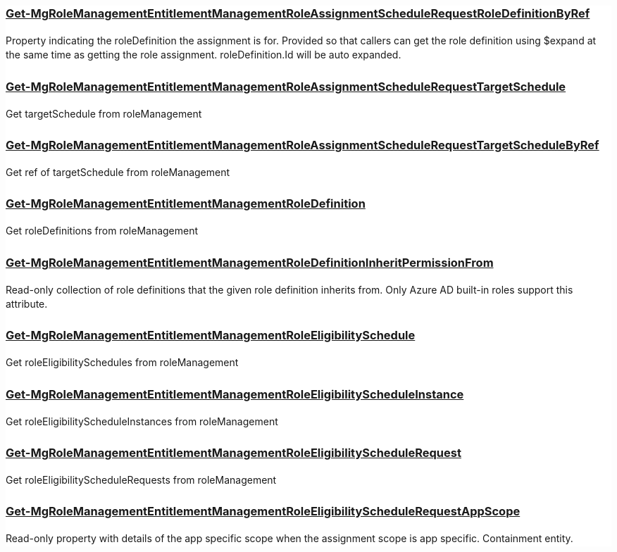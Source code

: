 ### [Get-MgRoleManagementEntitlementManagementRoleAssignmentScheduleRequestRoleDefinitionByRef](Get-MgRoleManagementEntitlementManagementRoleAssignmentScheduleRequestRoleDefinitionByRef.md)
Property indicating the roleDefinition the assignment is for.
Provided so that callers can get the role definition using $expand at the same time as getting the role assignment.
roleDefinition.Id will be auto expanded.

### [Get-MgRoleManagementEntitlementManagementRoleAssignmentScheduleRequestTargetSchedule](Get-MgRoleManagementEntitlementManagementRoleAssignmentScheduleRequestTargetSchedule.md)
Get targetSchedule from roleManagement

### [Get-MgRoleManagementEntitlementManagementRoleAssignmentScheduleRequestTargetScheduleByRef](Get-MgRoleManagementEntitlementManagementRoleAssignmentScheduleRequestTargetScheduleByRef.md)
Get ref of targetSchedule from roleManagement

### [Get-MgRoleManagementEntitlementManagementRoleDefinition](Get-MgRoleManagementEntitlementManagementRoleDefinition.md)
Get roleDefinitions from roleManagement

### [Get-MgRoleManagementEntitlementManagementRoleDefinitionInheritPermissionFrom](Get-MgRoleManagementEntitlementManagementRoleDefinitionInheritPermissionFrom.md)
Read-only collection of role definitions that the given role definition inherits from.
Only Azure AD built-in roles support this attribute.

### [Get-MgRoleManagementEntitlementManagementRoleEligibilitySchedule](Get-MgRoleManagementEntitlementManagementRoleEligibilitySchedule.md)
Get roleEligibilitySchedules from roleManagement

### [Get-MgRoleManagementEntitlementManagementRoleEligibilityScheduleInstance](Get-MgRoleManagementEntitlementManagementRoleEligibilityScheduleInstance.md)
Get roleEligibilityScheduleInstances from roleManagement

### [Get-MgRoleManagementEntitlementManagementRoleEligibilityScheduleRequest](Get-MgRoleManagementEntitlementManagementRoleEligibilityScheduleRequest.md)
Get roleEligibilityScheduleRequests from roleManagement

### [Get-MgRoleManagementEntitlementManagementRoleEligibilityScheduleRequestAppScope](Get-MgRoleManagementEntitlementManagementRoleEligibilityScheduleRequestAppScope.md)
Read-only property with details of the app specific scope when the assignment scope is app specific.
Containment entity.
